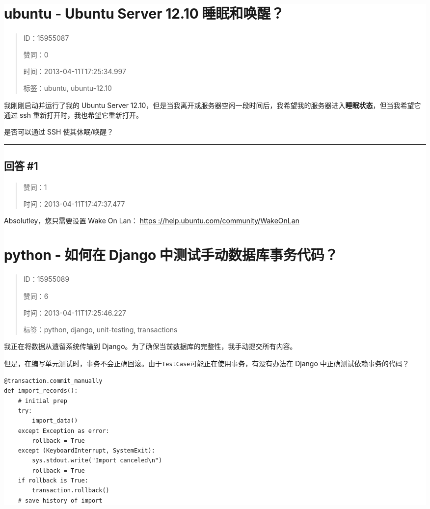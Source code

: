 # ubuntu - Ubuntu Server 12.10 睡眠和唤醒？

> ID：15955087
> 
> 赞同：0
> 
> 时间：2013-04-11T17:25:34.997
> 
> 标签：ubuntu, ubuntu-12.10

我刚刚启动并运行了我的 Ubuntu Server 12.10，但是当我离开或服务器空闲一段时间后，我希望我的服务器进入**睡眠状态**，但当我希望它通过 ssh 重新打开时，我也希望它重新打开。

是否可以通过 SSH 使其休眠/唤醒？

* * *

## 回答 #1

> 赞同：1
> 
> 时间：2013-04-11T17:47:37.477

Absolutley，您只需要设置 Wake On Lan： [https ://help.ubuntu.com/community/WakeOnLan](https://help.ubuntu.com/community/WakeOnLan)

# python - 如何在 Django 中测试手动数据库事务代码？

> ID：15955089
> 
> 赞同：6
> 
> 时间：2013-04-11T17:25:46.227
> 
> 标签：python, django, unit-testing, transactions

我正在将数据从遗留系统传输到 Django。为了确保当前数据库的完整性，我手动提交所有内容。

但是，在编写单元测试时，事务不会正确回滚。由于`TestCase`可能正在使用事务，有没有办法在 Django 中正确测试依赖事务的代码？

```
@transaction.commit_manually
def import_records():
    # initial prep
    try:
        import_data()
    except Exception as error:
        rollback = True
    except (KeyboardInterrupt, SystemExit):
        sys.stdout.write("Import canceled\n")
        rollback = True
    if rollback is True:
        transaction.rollback()
    # save history of import 
```
